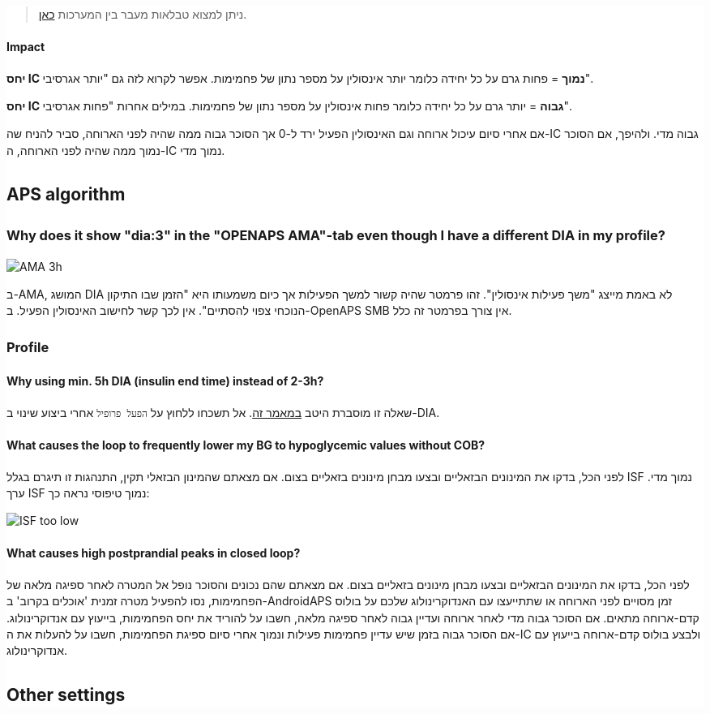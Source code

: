 > ניתן למצוא טבלאות מעבר בין המערכות [כאן](https://www.mylife-diabetescare.com/files/media/03_Documents/11_Software/FAS/SOF_FAS_App_KI-Verha%CC%88ltnis_MSTR-DE-AT-CH.pdf).

#### Impact

**יחס IC נמוך** = פחות גרם על כל יחידה כלומר יותר אינסולין על מספר נתון של פחמימות. אפשר לקרוא לזה גם "יותר אגרסיבי".

**יחס IC גבוה** = יותר גרם על כל יחידה כלומר פחות אינסולין על מספר נתון של פחמימות. במילים אחרות "פחות אגרסיבי".

אם אחרי סיום עיכול ארוחה וגם האינסולין הפעיל ירד ל-0 אך הסוכר גבוה ממה שהיה לפני הארוחה, סביר להניח שה-IC גבוה מדי. ולהיפך, אם הסוכר נמוך ממה שהיה לפני הארוחה, ה-IC נמוך מדי.

## APS algorithm

### Why does it show "dia:3" in the "OPENAPS AMA"-tab even though I have a different DIA in my profile?

![AMA 3h](../images/Screenshot_AMA3h.png)

ב-AMA, המושג DIA לא באמת מייצג "משך פעילות אינסולין". זהו פרמטר שהיה קשור למשך הפעילות אך כיום משמעותו היא "הזמן שבו התיקון הנוכחי צפוי להסתיים". אין לכך קשר לחישוב האינסולין הפעיל. ב-OpenAPS SMB אין צורך בפרמטר זה כלל.

### Profile

#### Why using min. 5h DIA (insulin end time) instead of 2-3h?

שאלה זו מוסברת היטב [במאמר זה](https://www.diabettech.com/insulin/why-we-are-regularly-wrong-in-the-duration-of-insulin-action-dia-times-we-use-and-why-it-matters/). אל תשכחו ללחוץ על `הפעל פרופיל` אחרי ביצוע שינוי ב-DIA.

#### What causes the loop to frequently lower my BG to hypoglycemic values without COB?

לפני הכל, בדקו את המינונים הבזאליים ובצעו מבחן מינונים בזאליים בצום. אם מצאתם שהמינון הבזאלי תקין, התנהגות זו תיגרם בגלל ISF נמוך מדי. ערך ISF נמוך טיפוסי נראה כך:

![ISF too low](../images/isf.jpg)

#### What causes high postprandial peaks in closed loop?

לפני הכל, בדקו את המינונים הבזאליים ובצעו מבחן מינונים בזאליים בצום. אם מצאתם שהם נכונים והסוכר נופל אל המטרה לאחר ספיגה מלאה של הפחמימות, נסו להפעיל מטרה זמנית 'אוכלים בקרוב' ב-AndroidAPS זמן מסויים לפני הארוחה או שתתייעצו עם האנדוקרינולוג שלכם על בולוס קדם-ארוחה מתאים. אם הסוכר גבוה מדי לאחר ארוחה ועדיין גבוה לאחר ספיגה מלאה, חשבו על להוריד את יחס הפחמימות, בייעוץ עם אנדוקרינולוג. אם הסוכר גבוה בזמן שיש עדיין פחמימות פעילות ונמוך אחרי סיום ספיגת הפחמימות, חשבו על להעלות את ה-IC ולבצע בולוס קדם-ארוחה בייעוץ עם אנדוקרינולוג.

## Other settings

